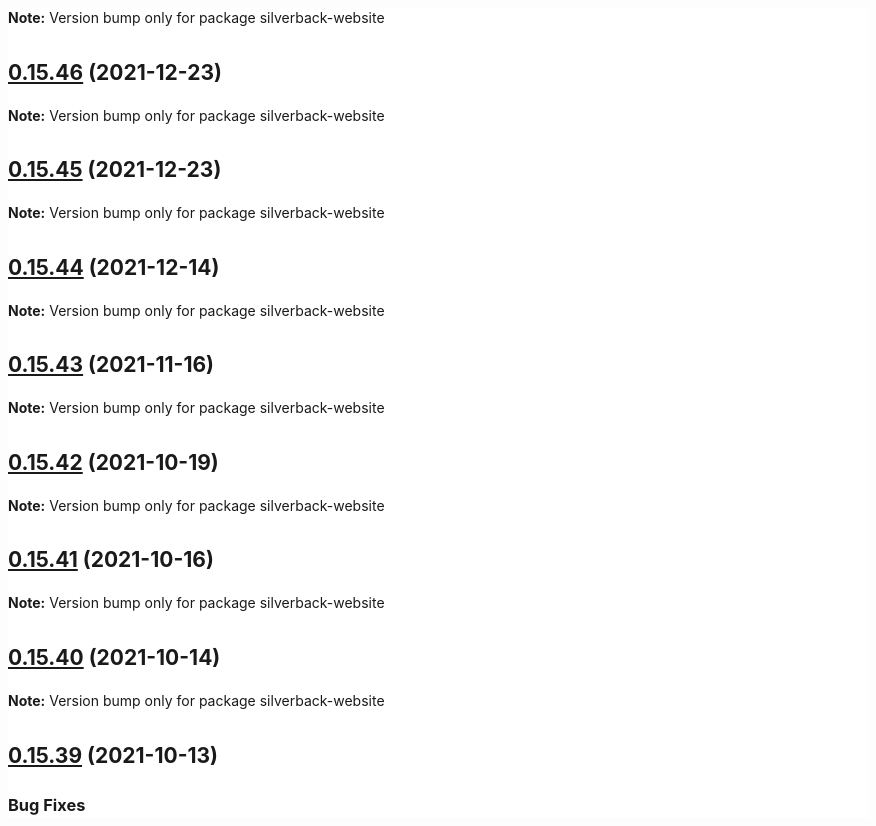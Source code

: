 **Note:** Version bump only for package silverback-website

## [0.15.46](https://github.com/AmazeeLabs/silverback-mono/compare/silverback-website@0.15.45...silverback-website@0.15.46) (2021-12-23)

**Note:** Version bump only for package silverback-website

## [0.15.45](https://github.com/AmazeeLabs/silverback-mono/compare/silverback-website@0.15.44...silverback-website@0.15.45) (2021-12-23)

**Note:** Version bump only for package silverback-website

## [0.15.44](https://github.com/AmazeeLabs/silverback-mono/compare/silverback-website@0.15.43...silverback-website@0.15.44) (2021-12-14)

**Note:** Version bump only for package silverback-website

## [0.15.43](https://github.com/AmazeeLabs/silverback-mono/compare/silverback-website@0.15.42...silverback-website@0.15.43) (2021-11-16)

**Note:** Version bump only for package silverback-website

## [0.15.42](https://github.com/AmazeeLabs/silverback-mono/compare/silverback-website@0.15.41...silverback-website@0.15.42) (2021-10-19)

**Note:** Version bump only for package silverback-website

## [0.15.41](https://github.com/AmazeeLabs/silverback-mono/compare/silverback-website@0.15.40...silverback-website@0.15.41) (2021-10-16)

**Note:** Version bump only for package silverback-website

## [0.15.40](https://github.com/AmazeeLabs/silverback-mono/compare/silverback-website@0.15.39...silverback-website@0.15.40) (2021-10-14)

**Note:** Version bump only for package silverback-website

## [0.15.39](https://github.com/AmazeeLabs/silverback-mono/compare/silverback-website@0.15.38...silverback-website@0.15.39) (2021-10-13)

### Bug Fixes
